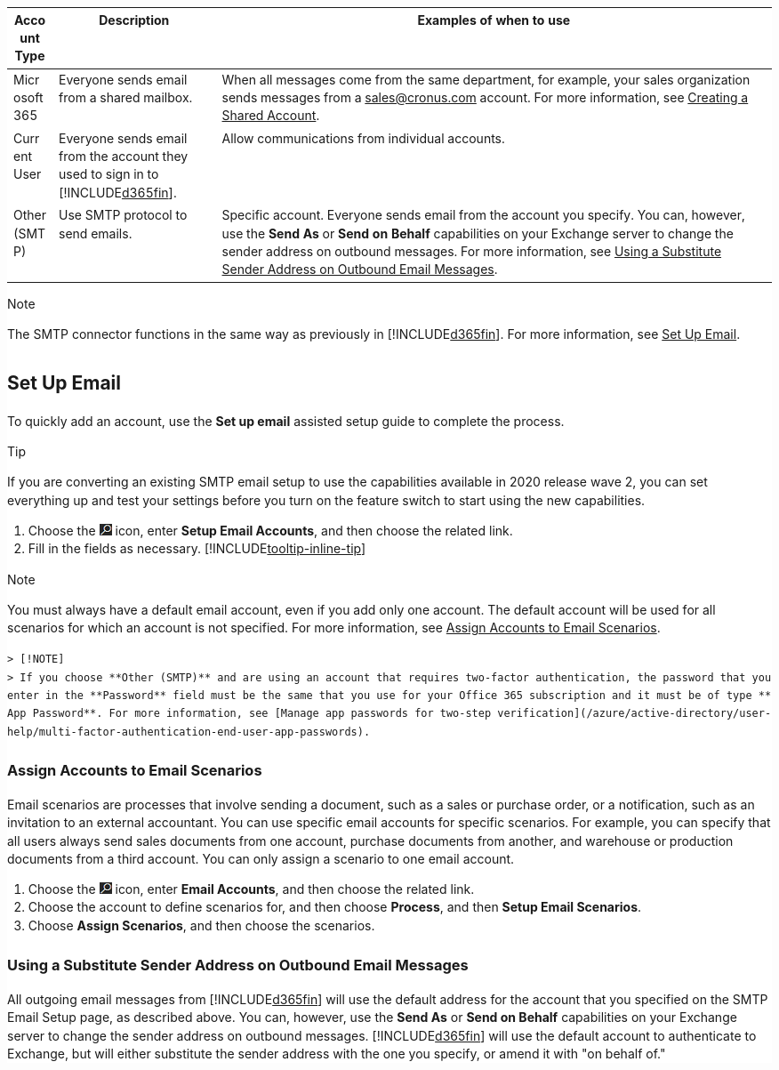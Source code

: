 |Account Type  |Description  |Examples of when to use  |
|---------|---------|---------|
|Microsoft 365     |Everyone sends email from a shared mailbox.|When all messages come from the same department, for example, your sales organization sends messages from a sales@cronus.com account. For more information, see [Creating a Shared Account](admin-add-an-email-account.md#creating-a-shared-account).|
|Current User  |Everyone sends email from the account they used to sign in to [!INCLUDE[d365fin](includes/d365fin_md.md)].|Allow communications from individual accounts.|
|Other (SMTP)     |Use SMTP protocol to send emails.|Specific account. Everyone sends email from the account you specify. You can, however, use the **Send As** or **Send on Behalf** capabilities on your Exchange server to change the sender address on outbound messages. For more information, see [Using a Substitute Sender Address on Outbound Email Messages](/dynamics365/business-central/admin-how-setup-email.md#using-a-substitute-sender-address-on-outbound-email-messages).|

> [!NOTE]
> The SMTP connector functions in the same way as previously in [!INCLUDE[d365fin](includes/d365fin_md.md)]. For more information, see [Set Up Email](admin-how-setup-email.md).

## Set Up Email
To quickly add an account, use the **Set up email** assisted setup guide to complete the process.

> [!TIP]
> If you are converting an existing SMTP email setup to use the capabilities available in 2020 release wave 2, you can set everything up and test your settings before you turn on the feature switch to start using the new capabilities. 

1. Choose the ![Lightbulb that opens the Tell Me feature](media/ui-search/search_small.png "Tell me what you want to do") icon, enter **Setup Email Accounts**, and then choose the related link.
2. Fill in the fields as necessary. [!INCLUDE[tooltip-inline-tip](includes/tooltip-inline-tip_md.md)] 

> [!NOTE]
> You must always have a default email account, even if you add only one account. The default account will be used for all scenarios for which an account is not specified. For more information, see [Assign Accounts to Email Scenarios](admin-add-an-email-account.md#assign-accounts-to-business-scenarios).

    > [!NOTE]
    > If you choose **Other (SMTP)** and are using an account that requires two-factor authentication, the password that you enter in the **Password** field must be the same that you use for your Office 365 subscription and it must be of type **App Password**. For more information, see [Manage app passwords for two-step verification](/azure/active-directory/user-help/multi-factor-authentication-end-user-app-passwords).

### Assign Accounts to Email Scenarios
Email scenarios are processes that involve sending a document, such as a sales or purchase order, or a notification, such as an invitation to an external accountant. You can use specific email accounts for specific scenarios. For example, you can specify that all users always send sales documents from one account, purchase documents from another, and warehouse or production documents from a third account. You can only assign a scenario to one email account. 

1. Choose the ![Lightbulb that opens the Tell Me feature](media/ui-search/search_small.png "Tell me what you want to do") icon, enter **Email Accounts**, and then choose the related link.
2. Choose the account to define scenarios for, and then choose **Process**, and then **Setup Email Scenarios**.
3. Choose **Assign Scenarios**, and then choose the scenarios.

### Using a Substitute Sender Address on Outbound Email Messages
All outgoing email messages from [!INCLUDE[d365fin](includes/d365fin_md.md)] will use the default address for the account that you specified on the SMTP Email Setup page, as described above. You can, however, use the **Send As** or **Send on Behalf** capabilities on your Exchange server to change the sender address on outbound messages. [!INCLUDE[d365fin](includes/d365fin_md.md)] will use the default account to authenticate to Exchange, but will either substitute the sender address with the one you specify, or amend it with "on behalf of."
